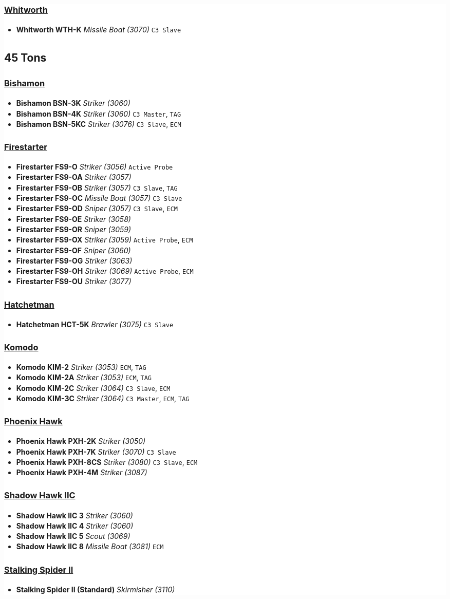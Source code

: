 ### [Whitworth](../../mechs/whitworth.md)
- **Whitworth WTH-K** *Missile Boat (3070)* `C3 Slave`

## 45 Tons

### [Bishamon](../../mechs/bishamon.md)
- **Bishamon BSN-3K** *Striker (3060)*
- **Bishamon BSN-4K** *Striker (3060)* `C3 Master`, `TAG`
- **Bishamon BSN-5KC** *Striker (3076)* `C3 Slave`, `ECM`

### [Firestarter](../../mechs/firestarter.md)
- **Firestarter  FS9-O** *Striker (3056)* `Active Probe`
- **Firestarter  FS9-OA** *Striker (3057)*
- **Firestarter  FS9-OB** *Striker (3057)* `C3 Slave`, `TAG`
- **Firestarter  FS9-OC** *Missile Boat (3057)* `C3 Slave`
- **Firestarter  FS9-OD** *Sniper (3057)* `C3 Slave`, `ECM`
- **Firestarter  FS9-OE** *Striker (3058)*
- **Firestarter  FS9-OR** *Sniper (3059)*
- **Firestarter  FS9-OX** *Striker (3059)* `Active Probe`, `ECM`
- **Firestarter  FS9-OF** *Sniper (3060)*
- **Firestarter  FS9-OG** *Striker (3063)*
- **Firestarter  FS9-OH** *Striker (3069)* `Active Probe`, `ECM`
- **Firestarter  FS9-OU** *Striker (3077)*

### [Hatchetman](../../mechs/hatchetman.md)
- **Hatchetman HCT-5K** *Brawler (3075)* `C3 Slave`

### [Komodo](../../mechs/komodo.md)
- **Komodo KIM-2** *Striker (3053)* `ECM`, `TAG`
- **Komodo KIM-2A** *Striker (3053)* `ECM`, `TAG`
- **Komodo KIM-2C** *Striker (3064)* `C3 Slave`, `ECM`
- **Komodo KIM-3C** *Striker (3064)* `C3 Master`, `ECM`, `TAG`

### [Phoenix Hawk](../../mechs/phoenix_hawk.md)
- **Phoenix Hawk PXH-2K** *Striker (3050)*
- **Phoenix Hawk PXH-7K** *Striker (3070)* `C3 Slave`
- **Phoenix Hawk PXH-8CS** *Striker (3080)* `C3 Slave`, `ECM`
- **Phoenix Hawk PXH-4M** *Striker (3087)*

### [Shadow Hawk IIC](../../mechs/shadow_hawk_iic.md)
- **Shadow Hawk IIC 3** *Striker (3060)*
- **Shadow Hawk IIC 4** *Striker (3060)*
- **Shadow Hawk IIC 5** *Scout (3069)*
- **Shadow Hawk IIC 8** *Missile Boat (3081)* `ECM`

### [Stalking Spider II](../../mechs/stalking_spider_ii.md)
- **Stalking Spider II (Standard)** *Skirmisher (3110)*
